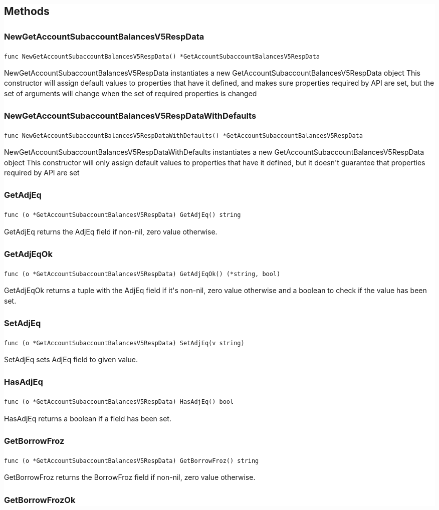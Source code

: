 ## Methods

### NewGetAccountSubaccountBalancesV5RespData

`func NewGetAccountSubaccountBalancesV5RespData() *GetAccountSubaccountBalancesV5RespData`

NewGetAccountSubaccountBalancesV5RespData instantiates a new GetAccountSubaccountBalancesV5RespData object
This constructor will assign default values to properties that have it defined,
and makes sure properties required by API are set, but the set of arguments
will change when the set of required properties is changed

### NewGetAccountSubaccountBalancesV5RespDataWithDefaults

`func NewGetAccountSubaccountBalancesV5RespDataWithDefaults() *GetAccountSubaccountBalancesV5RespData`

NewGetAccountSubaccountBalancesV5RespDataWithDefaults instantiates a new GetAccountSubaccountBalancesV5RespData object
This constructor will only assign default values to properties that have it defined,
but it doesn't guarantee that properties required by API are set

### GetAdjEq

`func (o *GetAccountSubaccountBalancesV5RespData) GetAdjEq() string`

GetAdjEq returns the AdjEq field if non-nil, zero value otherwise.

### GetAdjEqOk

`func (o *GetAccountSubaccountBalancesV5RespData) GetAdjEqOk() (*string, bool)`

GetAdjEqOk returns a tuple with the AdjEq field if it's non-nil, zero value otherwise
and a boolean to check if the value has been set.

### SetAdjEq

`func (o *GetAccountSubaccountBalancesV5RespData) SetAdjEq(v string)`

SetAdjEq sets AdjEq field to given value.

### HasAdjEq

`func (o *GetAccountSubaccountBalancesV5RespData) HasAdjEq() bool`

HasAdjEq returns a boolean if a field has been set.

### GetBorrowFroz

`func (o *GetAccountSubaccountBalancesV5RespData) GetBorrowFroz() string`

GetBorrowFroz returns the BorrowFroz field if non-nil, zero value otherwise.

### GetBorrowFrozOk
